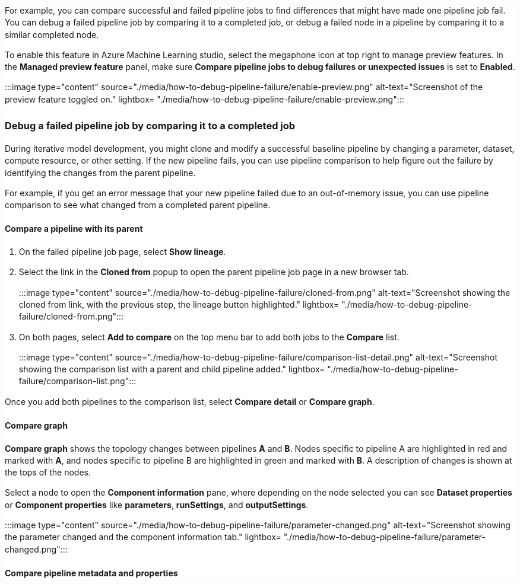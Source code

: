 For example, you can compare successful and failed pipeline jobs to find differences that might have made one pipeline job fail. You can debug a failed pipeline job by comparing it to a completed job, or debug a failed node in a pipeline by comparing it to a similar completed node.

To enable this feature in Azure Machine Learning studio, select the megaphone icon at top right to manage preview features. In the **Managed preview feature** panel, make sure **Compare pipeline jobs to debug failures or unexpected issues** is set to **Enabled**.

:::image type="content" source="./media/how-to-debug-pipeline-failure/enable-preview.png" alt-text="Screenshot of the preview feature toggled on." lightbox= "./media/how-to-debug-pipeline-failure/enable-preview.png":::

### Debug a failed pipeline job by comparing it to a completed job

During iterative model development, you might clone and modify a successful baseline pipeline by changing a parameter, dataset, compute resource, or other setting. If the new pipeline fails, you can use pipeline comparison to help figure out the failure by identifying the changes from the parent pipeline.

For example, if you get an error message that your new pipeline failed due to an out-of-memory issue, you can use pipeline comparison to see what changed from a completed parent pipeline.

#### Compare a pipeline with its parent

1. On the failed pipeline job page, select **Show lineage**.
1. Select the link in the **Cloned from** popup to open the parent pipeline job page in a new browser tab.

   :::image type="content" source="./media/how-to-debug-pipeline-failure/cloned-from.png" alt-text="Screenshot showing the cloned from link, with the previous step, the lineage button highlighted." lightbox= "./media/how-to-debug-pipeline-failure/cloned-from.png":::

1. On both pages, select **Add to compare** on the top menu bar to add both jobs to the **Compare** list.

   :::image type="content" source="./media/how-to-debug-pipeline-failure/comparison-list-detail.png" alt-text="Screenshot showing the comparison list with a parent and child pipeline added." lightbox= "./media/how-to-debug-pipeline-failure/comparison-list.png":::

Once you add both pipelines to the comparison list, select **Compare detail** or **Compare graph**.

#### Compare graph

**Compare graph** shows the topology changes between pipelines **A** and **B**. Nodes specific to pipeline A are highlighted in red and marked with **A**, and nodes specific to pipeline B are highlighted in green and marked with **B**. A description of changes is shown at the tops of the nodes.

Select a node to open the **Component information** pane, where depending on the node selected you can see **Dataset properties** or **Component properties** like **parameters**, **runSettings**, and **outputSettings**.

:::image type="content" source="./media/how-to-debug-pipeline-failure/parameter-changed.png" alt-text="Screenshot showing the parameter changed and the component information tab." lightbox= "./media/how-to-debug-pipeline-failure/parameter-changed.png":::

#### Compare pipeline metadata and properties
